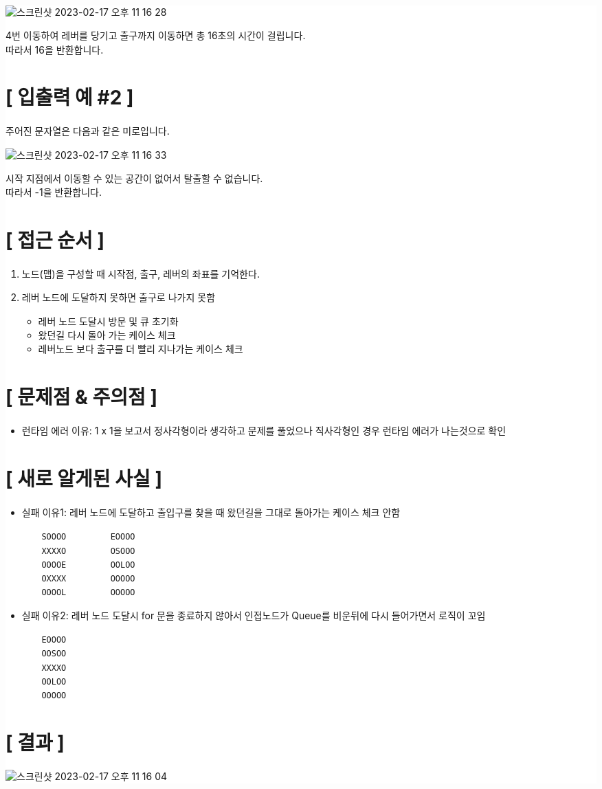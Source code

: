 <img width="846" alt="스크린샷 2023-02-17 오후 11 16 28" src="https://user-images.githubusercontent.com/59809278/219679504-21c98fc3-9be1-423c-9d65-cf030d64c591.png">

4번 이동하여 레버를 당기고 출구까지 이동하면 총 16초의 시간이 걸립니다.  
따라서 16을 반환합니다.

# **[ 입출력 예 #2 ]**
주어진 문자열은 다음과 같은 미로입니다.

<img width="846" alt="스크린샷 2023-02-17 오후 11 16 33" src="https://user-images.githubusercontent.com/59809278/219679539-76665d56-20e5-4e84-8fb7-4b24ba9aa84c.png">

시작 지점에서 이동할 수 있는 공간이 없어서 탈출할 수 없습니다.  
따라서 -1을 반환합니다.

# **[ 접근 순서 ]**
1. 노드(맵)을 구성할 때 시작점, 출구, 레버의 좌표를 기억한다.

2. 레버 노드에 도달하지 못하면 출구로 나가지 못함
    - 레버 노드 도달시 방문 및 큐 초기화
    - 왔던길 다시 돌아 가는 케이스 체크
    - 레버노드 보다 출구를 더 빨리 지나가는 케이스 체크

# **[ 문제점 & 주의점 ]**
- 런타임 에러 이유: 1 x 1을 보고서 정사각형이라 생각하고 문제를 풀었으나 직사각형인 경우 
                런타임 에러가 나는것으로 확인

# **[ 새로 알게된 사실 ]**
- 실패 이유1: 레버 노드에 도달하고 출입구를 찾을 때 왔던길을 그대로 돌아가는 케이스 체크 안함
         
          SOOOO         EOOOO
          XXXXO         OSOOO 
          OOOOE         OOLOO
          OXXXX         OOOOO
          OOOOL         OOOOO
  
- 실패 이유2: 레버 노드 도달시 for 문을 종료하지 않아서 인접노드가 Queue를 비운뒤에 다시 들어가면서 로직이 꼬임

          EOOOO
          OOSOO
          XXXXO
          OOLOO
          OOOOO

# **[ 결과 ]**
<img width="358" alt="스크린샷 2023-02-17 오후 11 16 04" src="https://user-images.githubusercontent.com/59809278/219679555-5780ebdd-418e-42d5-9793-0bb03448fd48.png">
